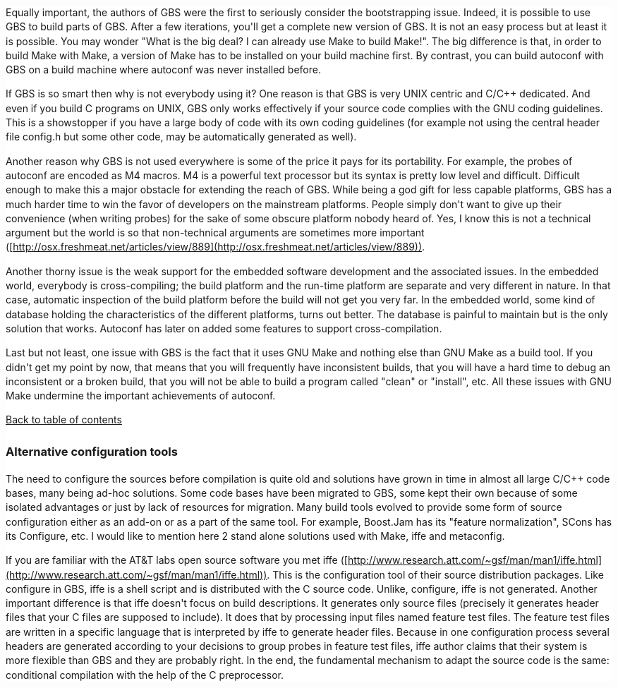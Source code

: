 Equally important, the authors of GBS were the first to seriously consider the bootstrapping issue.  Indeed, it is possible to use GBS to build parts of GBS.  After a few iterations, you'll get a complete new version of GBS.  It is not an easy process but at least it is possible. You may wonder "What is the big deal? I can already use Make to build Make!". The big difference is that, in order to build Make with Make, a version of Make has to be installed on your build machine first. By contrast, you can build autoconf with GBS on a build machine where autoconf was never installed before. 

If GBS is so smart then why is not everybody using it?  One reason is that GBS is very UNIX centric and C/C++ dedicated.  And even if you build C programs on UNIX, GBS only works effectively if your source code complies with the GNU coding guidelines.  This is a showstopper if you have a large body of code with its own coding guidelines (for example not using the central header file config.h but some other code, may be automatically generated as well). 

Another reason why GBS is not used everywhere is some of the price it pays for its portability.  For example, the probes of autoconf are encoded as M4 macros. M4 is a powerful text processor but its syntax is pretty low level and difficult.  Difficult enough to make this a major obstacle for extending the reach of GBS.  While being a god gift for less capable platforms, GBS has a much harder time to win the favor of developers on the mainstream platforms.  People simply don't want to give up their convenience (when writing probes) for the sake of some obscure platform nobody heard of.  Yes, I know this is not a technical argument but the world is so that non-technical arguments are sometimes more important ([http://osx.freshmeat.net/articles/view/889](http://osx.freshmeat.net/articles/view/889)). 

Another thorny issue is the weak support for the embedded software development and the associated issues. In the embedded world, everybody is cross-compiling; the build platform and the run-time platform are separate and very different in nature. In that case, automatic inspection of the build platform before the build will not get you very far. In the embedded world, some kind of database holding the characteristics of the different platforms, turns out better. The database is painful to maintain but is the only solution that works. Autoconf has later on added some features to support cross-compilation. 

Last but not least, one issue with GBS is the fact that it uses GNU Make and nothing else than GNU Make as a build tool.  If you didn't get my point by now, that means that you will frequently have inconsistent builds, that you will have a hard time to debug an inconsistent or a broken build, that you will not be able to build a program called "clean" or "install", etc. All these issues with GNU Make undermine the important achievements of autoconf. 

[Back to table of contents](FromMakeToScons) 


### Alternative configuration tools

The need to configure the sources before compilation is quite old and solutions have grown in time in almost all large C/C++ code bases, many being ad-hoc solutions. Some code bases have been migrated to GBS, some kept their own because of some isolated advantages or just by lack of resources for migration. Many build tools evolved to provide some form of source configuration either as an add-on or as a part of the same tool. For example, Boost.Jam has its "feature normalization", SCons has its Configure, etc. I would like to mention here 2 stand alone solutions used with Make, iffe and metaconfig. 

If you are familiar with the AT&T labs open source software you met iffe ([http://www.research.att.com/~gsf/man/man1/iffe.html](http://www.research.att.com/~gsf/man/man1/iffe.html)). This is the configuration tool of their source distribution packages. Like configure in GBS, iffe is a shell script and is distributed with the C source code. Unlike, configure, iffe is not generated. Another important difference is that iffe doesn't focus on build descriptions. It generates only source files (precisely it generates header files that your C files are supposed to include). It does that by processing input files named feature test files. The feature test files are written in a specific language that is interpreted by iffe to generate header files. Because in one configuration process several headers are generated according to your decisions to group probes in feature test files, iffe author claims that their system is more flexible than GBS and they are probably right. In the end, the fundamental mechanism to adapt the source code is the same: conditional compilation with the help of the C preprocessor. 
